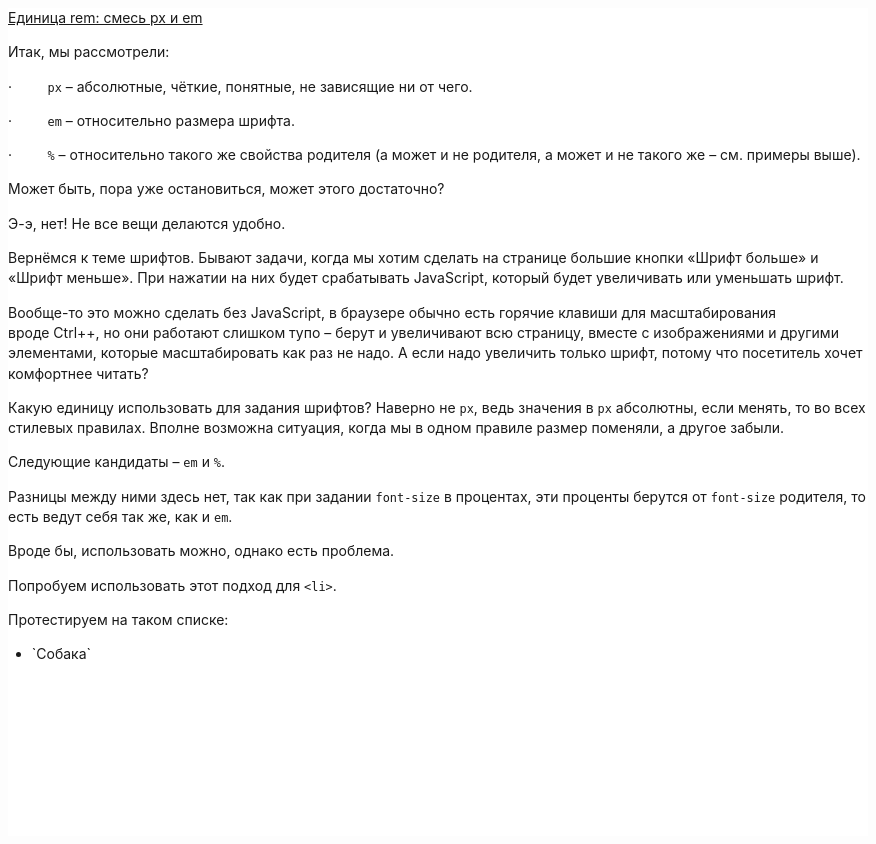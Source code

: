 [Единица rem: смесь px и em](https://learn.javascript.ru/css-units#edinitsa-rem-smes-px-i-em)

Итак, мы рассмотрели:

·         `px` – абсолютные, чёткие, понятные, не зависящие ни от чего.

·         `em` – относительно размера шрифта.

·         `%` – относительно такого же свойства родителя (а может и не родителя, а может и не такого же – см. примеры выше).

Может быть, пора уже остановиться, может этого достаточно?

Э-э, нет! Не все вещи делаются удобно.

Вернёмся к теме шрифтов. Бывают задачи, когда мы хотим сделать на странице большие кнопки «Шрифт больше» и «Шрифт меньше». При нажатии на них будет срабатывать JavaScript, который будет увеличивать или уменьшать шрифт.

Вообще-то это можно сделать без JavaScript, в браузере обычно есть горячие клавиши для масштабирования вроде Ctrl++, но они работают слишком тупо – берут и увеличивают всю страницу, вместе с изображениями и другими элементами, которые масштабировать как раз не надо. А если надо увеличить только шрифт, потому что посетитель хочет комфортнее читать?

Какую единицу использовать для задания шрифтов? Наверно не `px`, ведь значения в `px` абсолютны, если менять, то во всех стилевых правилах. Вполне возможна ситуация, когда мы в одном правиле размер поменяли, а другое забыли.

Следующие кандидаты – `em` и `%`.

Разницы между ними здесь нет, так как при задании `font-size` в процентах, эти проценты берутся от `font-size` родителя, то есть ведут себя так же, как и `em`.

Вроде бы, использовать можно, однако есть проблема.

Попробуем использовать этот подход для `<li>`.

Протестируем на таком списке:

<ul>

<li>`Собака`

```
  
```

```
  
```

```
    
```

```
    
```

```
      
```

